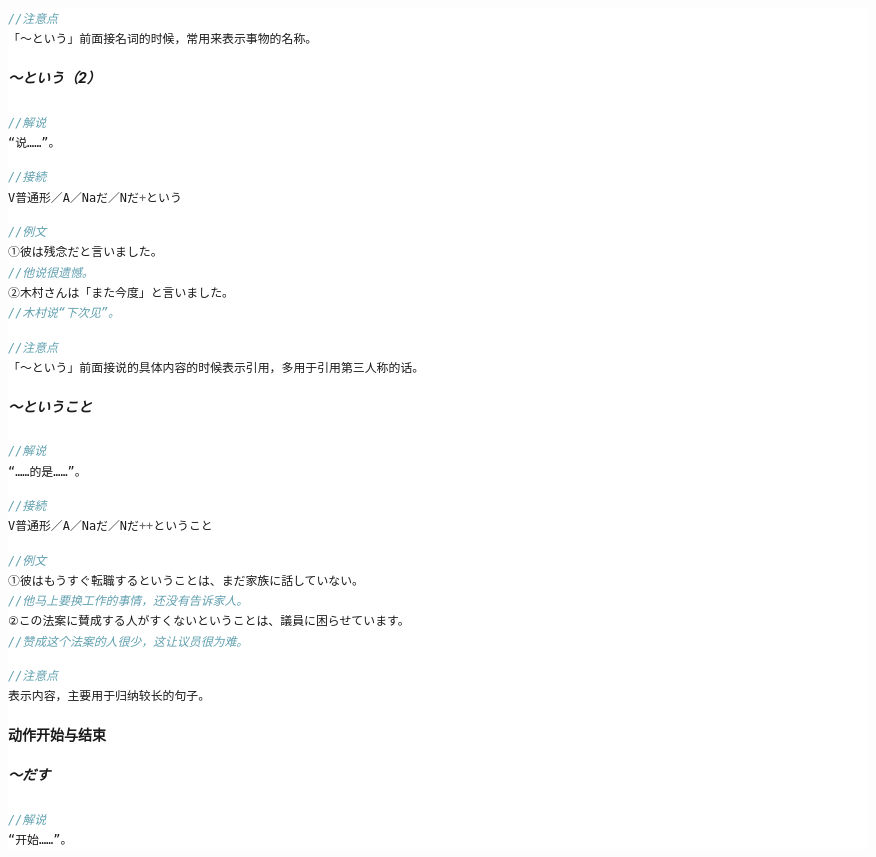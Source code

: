 ```c
//注意点
「～という」前面接名词的时候，常用来表示事物的名称。
```

##### ～という（2）

```c
//解说
“说……”。
```

```c
//接続
V普通形／A／Naだ／Nだ+という 
```

```c
//例文
①彼は残念だと言いました。　
//他说很遗憾。 
②木村さんは「また今度」と言いました。　
//木村说“下次见”。 
```

```c
//注意点
「～という」前面接说的具体内容的时候表示引用，多用于引用第三人称的话。
```

##### ～ということ

```c
//解说
“……的是……”。
```

```c
//接続
V普通形／A／Naだ／Nだ++ということ
```

```c
//例文
①彼はもうすぐ転職するということは、まだ家族に話していない。　
//他马上要换工作的事情，还没有告诉家人。 
②この法案に賛成する人がすくないということは、議員に困らせています。　
//赞成这个法案的人很少，这让议员很为难。
```

```c
//注意点
表示内容，主要用于归纳较长的句子。
```

#### 动作开始与结束
##### ～だす

```c
//解说
“开始……”。
```
